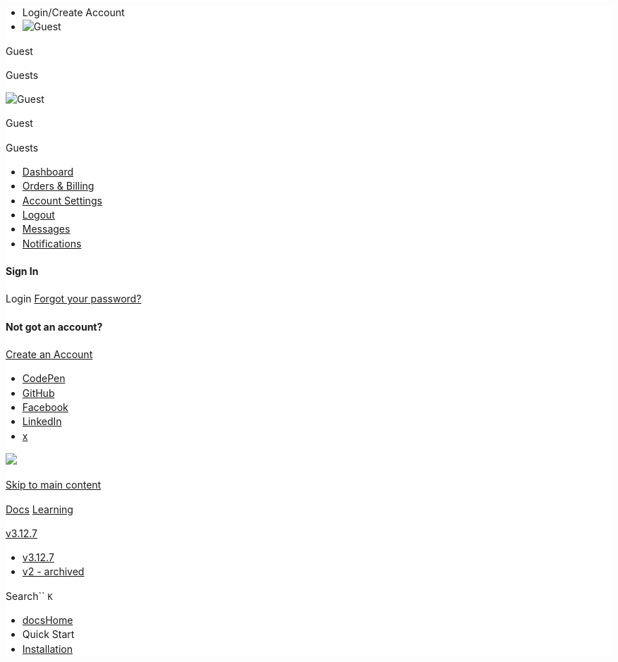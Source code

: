 - Login/Create Account
- ![Guest](https://gsap.com/community/uploads/set_resources_8/84c1e40ea0e759e3f1505eb1788ddf3c_default_photo.png)





Guest







Guests


![Guest](https://gsap.com/community/uploads/set_resources_8/84c1e40ea0e759e3f1505eb1788ddf3c_default_photo.png)

Guest

Guests

- [Dashboard](https://gsap.com/community/account-dashboard)
- [Orders & Billing](https://gsap.com/community/clients/orders)
- [Account Settings](https://gsap.com/community/settings)
- [Logout](https://gsap.com/community/logout/?csrfKey=9173dfe747fafd43f72757aded47f16c)
- [Messages](https://gsap.com/community/messenger/)
- [Notifications](https://gsap.com/community/notifications/)

#### Sign In

Login [Forgot your password?](https://gsap.com/community/lostpassword/)

#### Not got an account?

[Create an Account](https://gsap.com/community/register)

- [CodePen](https://codepen.io/GreenSock)
- [GitHub](https://github.com/greensock/GreenSock-JS/)
- [Facebook](https://www.facebook.com/greensock/)
- [LinkedIn](https://www.linkedin.com/company/greensock)
- [x](https://www.twitter.com/greensock/)

![](https://gsap.com/img/header-shapes.png)

[Skip to main content](https://gsap.com/docs/v3/Plugins/ScrollTrigger/static.positionInViewport()/#__docusaurus_skipToContent_fallback)

[Docs](https://gsap.com/docs/v3/) [Learning](https://gsap.com/resources)

[v3.12.7](https://gsap.com/docs/v3/)

- [v3.12.7](https://gsap.com/docs/v3/Plugins/ScrollTrigger/static.positionInViewport())
- [v2 - archived](https://www.gsap.com/archived-docs/)

Search`` `K`

- [docsHome](https://gsap.com/docs/v3/)
- Quick Start
- [Installation](https://gsap.com/docs/v3/Installation)
